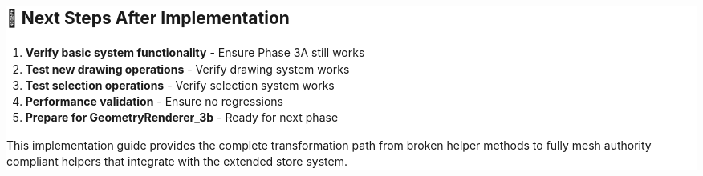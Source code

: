 
## 🔄 **Next Steps After Implementation**

1. **Verify basic system functionality** - Ensure Phase 3A still works
2. **Test new drawing operations** - Verify drawing system works
3. **Test selection operations** - Verify selection system works
4. **Performance validation** - Ensure no regressions
5. **Prepare for GeometryRenderer_3b** - Ready for next phase

This implementation guide provides the complete transformation path from broken helper methods to fully mesh authority compliant helpers that integrate with the extended store system.